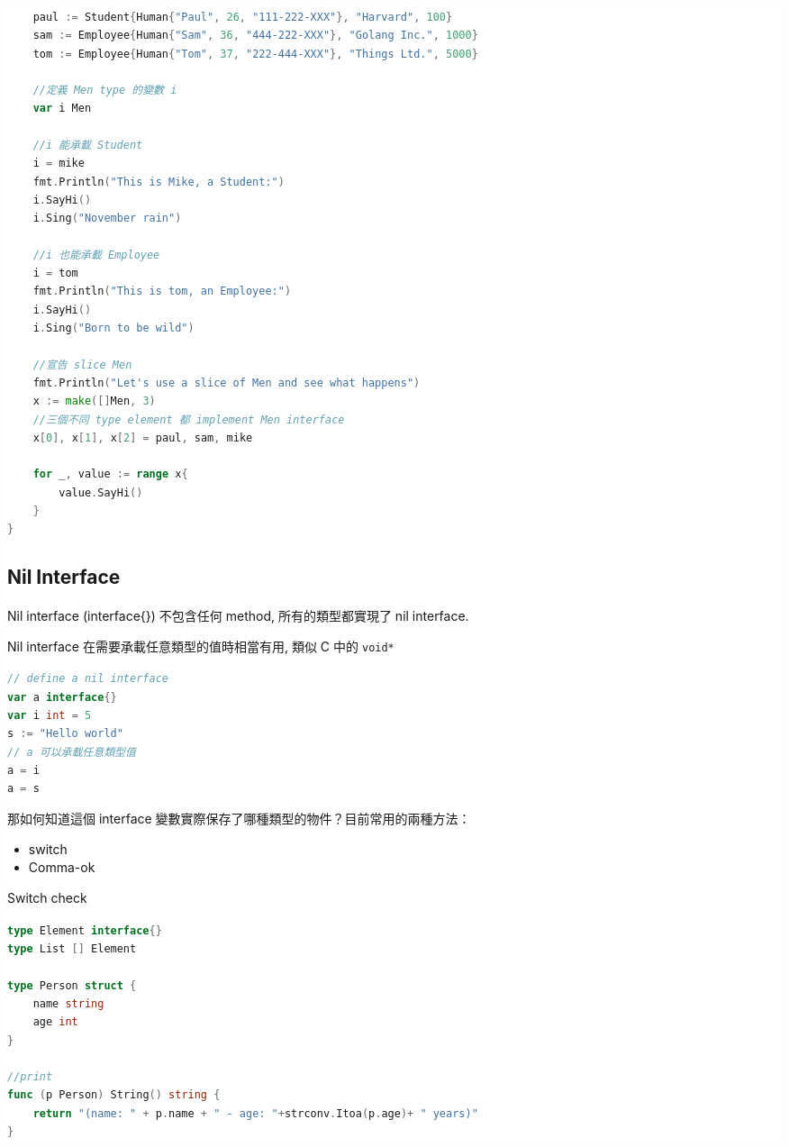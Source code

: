```go
    paul := Student{Human{"Paul", 26, "111-222-XXX"}, "Harvard", 100}
    sam := Employee{Human{"Sam", 36, "444-222-XXX"}, "Golang Inc.", 1000}
    tom := Employee{Human{"Tom", 37, "222-444-XXX"}, "Things Ltd.", 5000}

    //定義 Men type 的變數 i
    var i Men

    //i 能承載 Student
    i = mike
    fmt.Println("This is Mike, a Student:")
    i.SayHi()
    i.Sing("November rain")

    //i 也能承載 Employee
    i = tom
    fmt.Println("This is tom, an Employee:")
    i.SayHi()
    i.Sing("Born to be wild")

    //宣告 slice Men
    fmt.Println("Let's use a slice of Men and see what happens")
    x := make([]Men, 3)
    //三個不同 type element 都 implement Men interface
    x[0], x[1], x[2] = paul, sam, mike

    for _, value := range x{
        value.SayHi()
    }
}
```

## Nil Interface

Nil interface (interface{}) 不包含任何 method, 所有的類型都實現了 nil interface. 

Nil interface 在需要承載任意類型的值時相當有用, 類似 C 中的 `void*`

```go
// define a nil interface
var a interface{}
var i int = 5
s := "Hello world"
// a 可以承載任意類型值
a = i
a = s
```

那如何知道這個 interface 變數實際保存了哪種類型的物件？目前常用的兩種方法：
- switch
- Comma-ok

Switch check
```go
type Element interface{}
type List [] Element

type Person struct {
    name string
    age int 
}

//print
func (p Person) String() string {
    return "(name: " + p.name + " - age: "+strconv.Itoa(p.age)+ " years)"
}
```